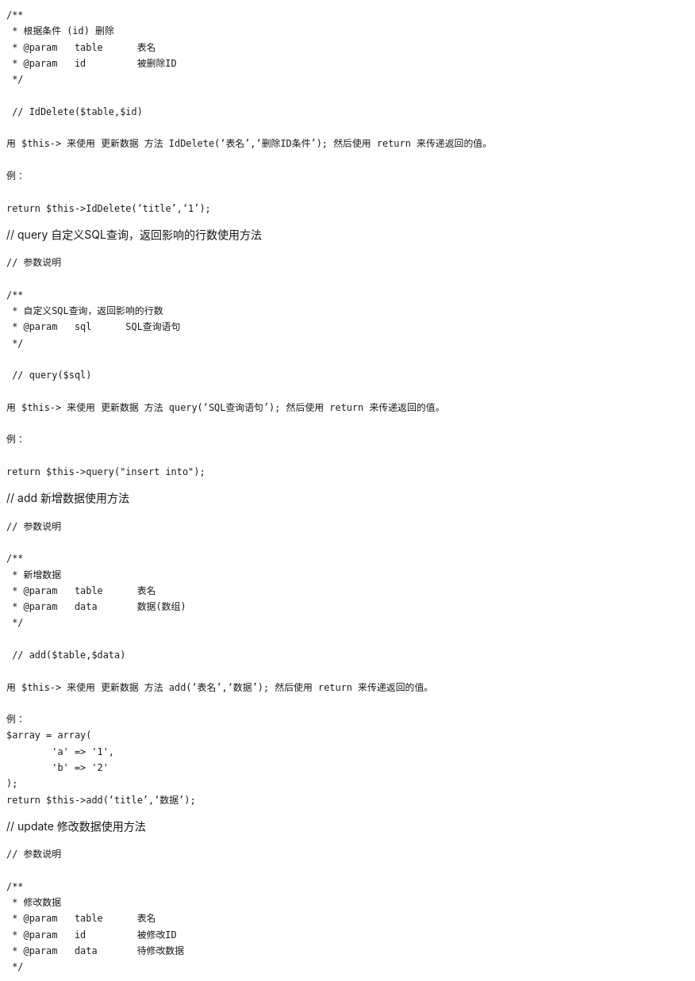     /**
     * 根据条件 (id) 删除
     * @param   table      表名
     * @param   id         被删除ID
     */

     //	IdDelete($table,$id)

    用 $this-> 来使用 更新数据 方法 IdDelete(‘表名’,‘删除ID条件’); 然后使用 return 来传递返回的值。

    例：

    return $this->IdDelete(‘title’,‘1’);

// query        自定义SQL查询，返回影响的行数使用方法

    // 参数说明

    /**
     * 自定义SQL查询，返回影响的行数
     * @param   sql      SQL查询语句
     */

     // query($sql)

    用 $this-> 来使用 更新数据 方法 query(‘SQL查询语句’); 然后使用 return 来传递返回的值。

    例：

    return $this->query("insert into");

// add        新增数据使用方法

    // 参数说明

    /**
     * 新增数据
     * @param   table      表名
     * @param   data       数据(数组)
     */

     // add($table,$data)

    用 $this-> 来使用 更新数据 方法 add(‘表名’,‘数据’); 然后使用 return 来传递返回的值。

    例：
    $array = array(
            'a' => '1',
            'b' => '2'
    );
    return $this->add(‘title’,‘数据’);

// update        修改数据使用方法

    // 参数说明

    /**
     * 修改数据
     * @param   table      表名
     * @param   id         被修改ID
     * @param   data       待修改数据
     */
